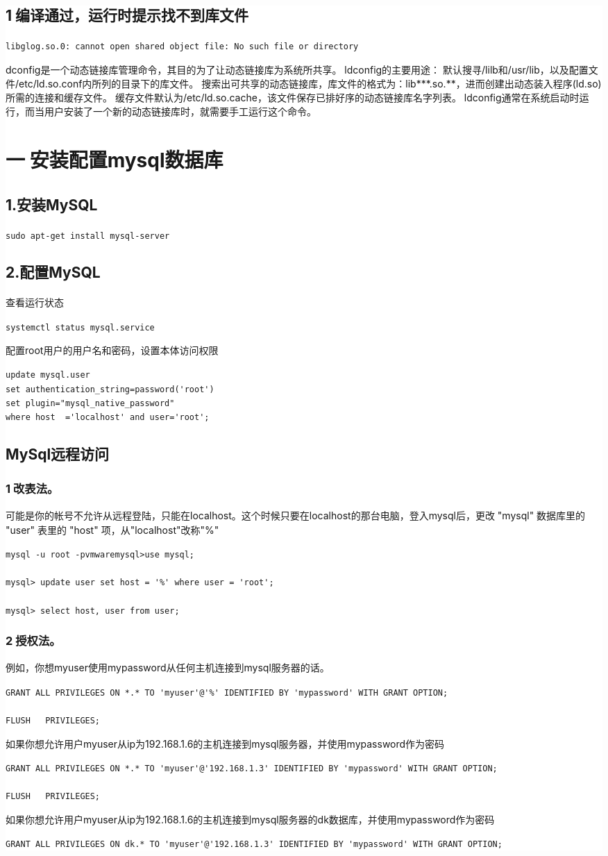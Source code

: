 ## 1 编译通过，运行时提示找不到库文件

	libglog.so.0: cannot open shared object file: No such file or directory

dconfig是一个动态链接库管理命令，其目的为了让动态链接库为系统所共享。
ldconfig的主要用途：
默认搜寻/lilb和/usr/lib，以及配置文件/etc/ld.so.conf内所列的目录下的库文件。
搜索出可共享的动态链接库，库文件的格式为：lib***.so.**，进而创建出动态装入程序(ld.so)所需的连接和缓存文件。
缓存文件默认为/etc/ld.so.cache，该文件保存已排好序的动态链接库名字列表。
ldconfig通常在系统启动时运行，而当用户安装了一个新的动态链接库时，就需要手工运行这个命令。

# 一 安装配置mysql数据库
## 1.安装MySQL

```shell
sudo apt-get install mysql-server
```


## 2.配置MySQL
查看运行状态
```shell
systemctl status mysql.service
```
配置root用户的用户名和密码，设置本体访问权限
``` 
update mysql.user 
set authentication_string=password('root') 
set plugin="mysql_native_password"
where host  ='localhost' and user='root';
```
##  MySql远程访问

### 1  改表法。

可能是你的帐号不允许从远程登陆，只能在localhost。这个时候只要在localhost的那台电脑，登入mysql后，更改 "mysql" 数据库里的 "user" 表里的 "host" 项，从"localhost"改称"%"
```
mysql -u root -pvmwaremysql>use mysql;

mysql> update user set host = '%' where user = 'root';

mysql> select host, user from user;
```
### 2 授权法。

例如，你想myuser使用mypassword从任何主机连接到mysql服务器的话。
```
GRANT ALL PRIVILEGES ON *.* TO 'myuser'@'%' IDENTIFIED BY 'mypassword' WITH GRANT OPTION;

FLUSH   PRIVILEGES;
```
如果你想允许用户myuser从ip为192.168.1.6的主机连接到mysql服务器，并使用mypassword作为密码
```
GRANT ALL PRIVILEGES ON *.* TO 'myuser'@'192.168.1.3' IDENTIFIED BY 'mypassword' WITH GRANT OPTION;

FLUSH   PRIVILEGES;
```
如果你想允许用户myuser从ip为192.168.1.6的主机连接到mysql服务器的dk数据库，并使用mypassword作为密码
```
GRANT ALL PRIVILEGES ON dk.* TO 'myuser'@'192.168.1.3' IDENTIFIED BY 'mypassword' WITH GRANT OPTION;

```
